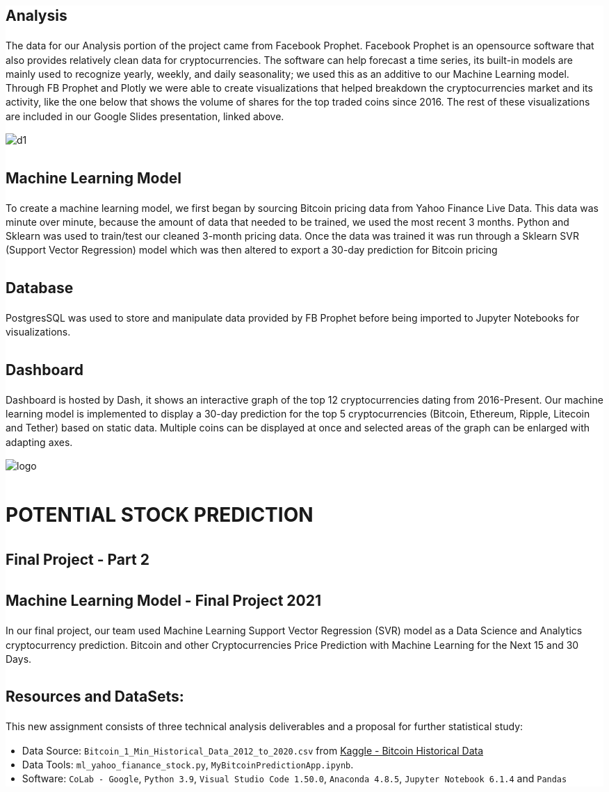 ## Analysis
The data for our Analysis portion of the project came from Facebook Prophet. Facebook Prophet is an opensource software that also provides relatively clean data for cryptocurrencies. The software can help forecast a time series, its built-in models are mainly used to recognize yearly, weekly, and daily seasonality; we used this as an additive to our Machine Learning model. Through FB Prophet and Plotly we were able to create visualizations that helped breakdown the cryptocurrencies market and its activity, like the one below that shows the volume of shares for the top traded coins since 2016. The rest of these visualizations are included in our Google Slides presentation, linked above.

![d1](https://github.com/charlieburd/crypto_crystal_ball/blob/main/Resources/images/coin_volume_breakdown.png)

## Machine Learning Model
To create a machine learning model, we first began by sourcing Bitcoin pricing data from Yahoo Finance Live Data. This data was minute over minute, because the amount of data that needed to be trained, we used the most recent 3 months. Python and Sklearn was used to train/test our cleaned 3-month pricing data. Once the data was trained it was run through a Sklearn SVR (Support Vector Regression) model which was then altered to export a 30-day prediction for Bitcoin pricing

## Database
PostgresSQL was used to store and manipulate data provided by FB Prophet before being imported to Jupyter Notebooks for visualizations.

## Dashboard
Dashboard is hosted by Dash, it shows an interactive graph of the top 12 cryptocurrencies dating from 2016-Present. Our machine learning model is implemented to display a 30-day prediction for the top 5 cryptocurrencies (Bitcoin, Ethereum, Ripple, Litecoin and Tether) based on static data. Multiple coins can be displayed at once and selected areas of the graph can be enlarged with adapting axes. 

![logo](https://github.com/charlieburd/crypto_crystal_ball/blob/main/CrptoCrystalBall_DASHBOARD/assets/Dashboard.png)


# POTENTIAL STOCK PREDICTION

## Final Project - Part 2

## Machine Learning Model - Final Project 2021

In our final project, our team used Machine Learning Support Vector Regression (SVR) model as a Data Science and Analytics cryptocurrency prediction. Bitcoin and other Cryptocurrencies Price Prediction with Machine Learning for the Next 15 and 30 Days.

## Resources and DataSets:
This new assignment consists of three technical analysis deliverables and a proposal for further statistical study:

* Data Source: `Bitcoin_1_Min_Historical_Data_2012_to_2020.csv` from [Kaggle - Bitcoin Historical Data](https://www.kaggle.com/mczielinski/bitcoin-historical-data)
* Data Tools:  `ml_yahoo_fianance_stock.py`, `MyBitcoinPredictionApp.ipynb`.
* Software: `CoLab - Google`, `Python 3.9`, `Visual Studio Code 1.50.0`, `Anaconda 4.8.5`, `Jupyter Notebook 6.1.4` and `Pandas` 
